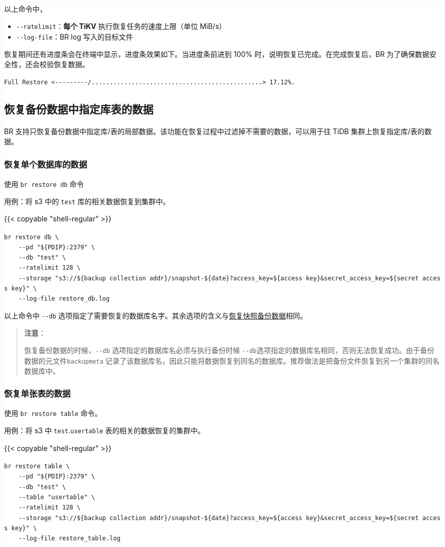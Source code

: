 以上命令中，

- `--ratelimit`：**每个 TiKV** 执行恢复任务的速度上限（单位 MiB/s）
- `--log-file`：BR log 写入的目标文件

恢复期间还有进度条会在终端中显示，进度条效果如下。当进度条前进到 100% 时，说明恢复已完成。在完成恢复后，BR 为了确保数据安全性，还会校验恢复数据。

```shell
Full Restore <---------/...............................................> 17.12%.
```

## 恢复备份数据中指定库表的数据

BR 支持只恢复备份数据中指定库/表的局部数据。该功能在恢复过程中过滤掉不需要的数据，可以用于往 TiDB 集群上恢复指定库/表的数据。

### 恢复单个数据库的数据

使用 `br restore db` 命令

用例：将 s3 中的 `test` 库的相关数据恢复到集群中。

{{< copyable "shell-regular" >}}

```shell
br restore db \
    --pd "${PDIP}:2379" \
    --db "test" \
    --ratelimit 128 \
    --storage "s3://${backup collection addr}/snapshot-${date}?access_key=${access key}&secret_access_key=${secret access key}" \
    --log-file restore_db.log
```

以上命令中 `--db` 选项指定了需要恢复的数据库名字。其余选项的含义与[恢复快照备份数据](#恢复快照备份数据)相同。

> **注意**：
>
> 恢复备份数据的时候，`--db` 选项指定的数据库名必须与执行备份时候 `--db`选项指定的数据库名相同，否则无法恢复成功。由于备份数据的元文件`backupmeta` 记录了该数据库名，因此只能将数据恢复到同名的数据库。推荐做法是把备份文件恢复到另一个集群的同名数据库中。

### 恢复单张表的数据

使用 `br restore table` 命令。

用例：将 s3 中 `test`.`usertable` 表的相关的数据恢复的集群中。

{{< copyable "shell-regular" >}}

```shell
br restore table \
    --pd "${PDIP}:2379" \
    --db "test" \
    --table "usertable" \
    --ratelimit 128 \
    --storage "s3://${backup collection addr}/snapshot-${date}?access_key=${access key}&secret_access_key=${secret access key}" \
    --log-file restore_table.log
```
